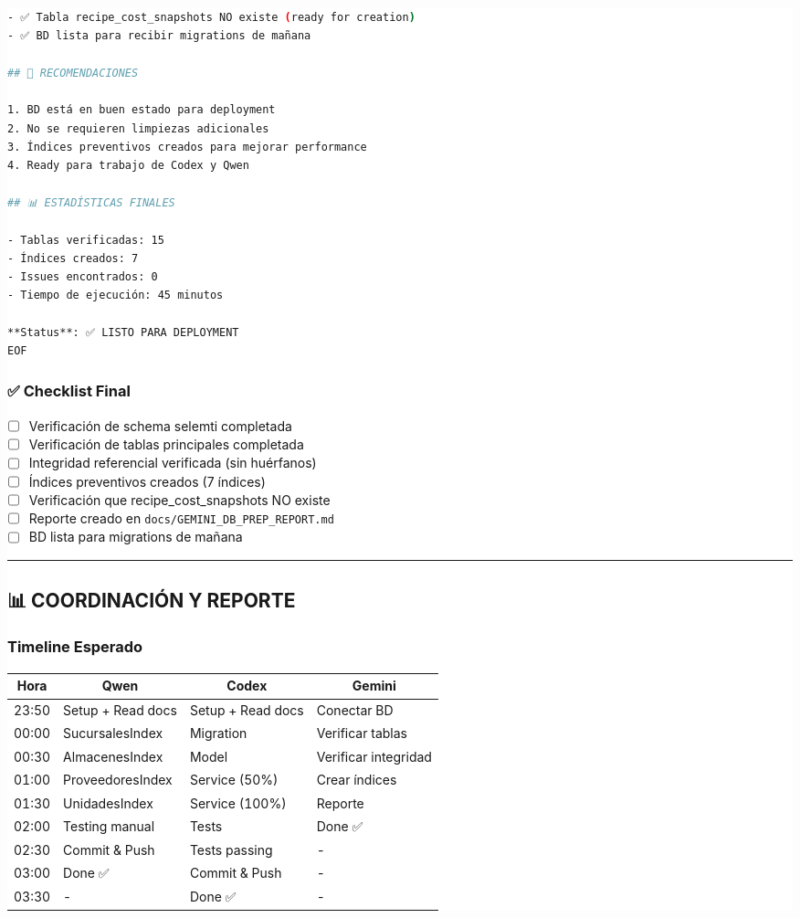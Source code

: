 ```bash
- ✅ Tabla recipe_cost_snapshots NO existe (ready for creation)
- ✅ BD lista para recibir migrations de mañana

## 🎯 RECOMENDACIONES

1. BD está en buen estado para deployment
2. No se requieren limpiezas adicionales
3. Índices preventivos creados para mejorar performance
4. Ready para trabajo de Codex y Qwen

## 📊 ESTADÍSTICAS FINALES

- Tablas verificadas: 15
- Índices creados: 7
- Issues encontrados: 0
- Tiempo de ejecución: 45 minutos

**Status**: ✅ LISTO PARA DEPLOYMENT
EOF
```

### ✅ Checklist Final

- [ ] Verificación de schema selemti completada
- [ ] Verificación de tablas principales completada
- [ ] Integridad referencial verificada (sin huérfanos)
- [ ] Índices preventivos creados (7 índices)
- [ ] Verificación que recipe_cost_snapshots NO existe
- [ ] Reporte creado en `docs/GEMINI_DB_PREP_REPORT.md`
- [ ] BD lista para migrations de mañana

---

## 📊 COORDINACIÓN Y REPORTE

### Timeline Esperado

| Hora | Qwen | Codex | Gemini |
|------|------|-------|--------|
| 23:50 | Setup + Read docs | Setup + Read docs | Conectar BD |
| 00:00 | SucursalesIndex | Migration | Verificar tablas |
| 00:30 | AlmacenesIndex | Model | Verificar integridad |
| 01:00 | ProveedoresIndex | Service (50%) | Crear índices |
| 01:30 | UnidadesIndex | Service (100%) | Reporte |
| 02:00 | Testing manual | Tests | Done ✅ |
| 02:30 | Commit & Push | Tests passing | - |
| 03:00 | Done ✅ | Commit & Push | - |
| 03:30 | - | Done ✅ | - |
